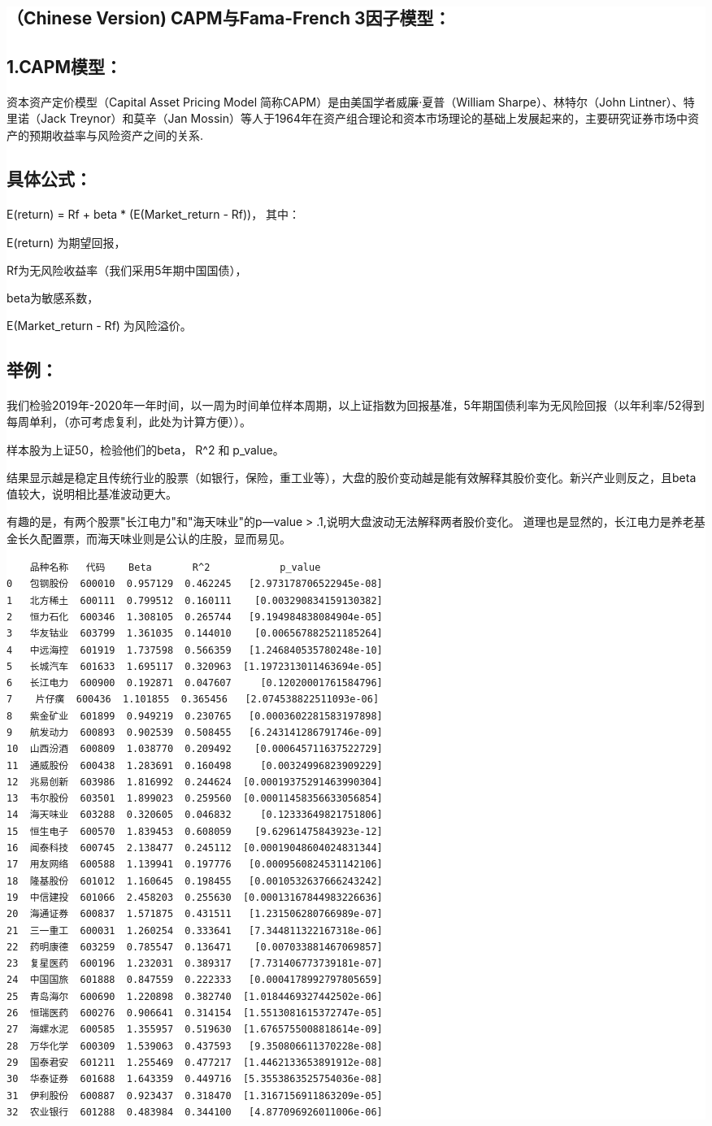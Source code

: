 （Chinese Version)
CAPM与Fama-French 3因子模型：
------

1.CAPM模型：
------
资本资产定价模型（Capital Asset Pricing Model 简称CAPM）是由美国学者威廉·夏普（William Sharpe）、林特尔（John Lintner）、特里诺（Jack Treynor）和莫辛（Jan Mossin）等人于1964年在资产组合理论和资本市场理论的基础上发展起来的，主要研究证券市场中资产的预期收益率与风险资产之间的关系.

具体公式：
------
E(return) = Rf + beta * (E(Market_return - Rf))，
其中： 

E(return) 为期望回报， 

Rf为无风险收益率（我们采用5年期中国国债），

beta为敏感系数，

E(Market_return - Rf) 为风险溢价。

举例：
------
我们检验2019年-2020年一年时间，以一周为时间单位样本周期，以上证指数为回报基准，5年期国债利率为无风险回报（以年利率/52得到每周单利，（亦可考虑复利，此处为计算方便））。

样本股为上证50，检验他们的beta， R^2 和 p_value。

结果显示越是稳定且传统行业的股票（如银行，保险，重工业等），大盘的股价变动越是能有效解释其股价变化。新兴产业则反之，且beta值较大，说明相比基准波动更大。

有趣的是，有两个股票"长江电力"和"海天味业"的p—value > .1,说明大盘波动无法解释两者股价变化。
道理也是显然的，长江电力是养老基金长久配置票，而海天味业则是公认的庄股，显而易见。


        品种名称   代码    Beta       R^2            p_value
    0   包钢股份  600010  0.957129  0.462245   [2.973178706522945e-08]
    1   北方稀土  600111  0.799512  0.160111    [0.003290834159130382]
    2   恒力石化  600346  1.308105  0.265744   [9.194984838084904e-05]
    3   华友钴业  603799  1.361035  0.144010    [0.006567882521185264]
    4   中远海控  601919  1.737598  0.566359   [1.246840535780248e-10]
    5   长城汽车  601633  1.695117  0.320963  [1.1972313011463694e-05]
    6   长江电力  600900  0.192871  0.047607     [0.12020001761584796]
    7    片仔癀  600436  1.101855  0.365456   [2.074538822511093e-06]
    8   紫金矿业  601899  0.949219  0.230765   [0.0003602281583197898]
    9   航发动力  600893  0.902539  0.508455   [6.243141286791746e-09]
    10  山西汾酒  600809  1.038770  0.209492    [0.000645711637522729]
    11  通威股份  600438  1.283691  0.160498     [0.00324996823909229]
    12  兆易创新  603986  1.816992  0.244624  [0.00019375291463990304]
    13  韦尔股份  603501  1.899023  0.259560  [0.00011458356633056854]
    14  海天味业  603288  0.320605  0.046832     [0.12333649821751806]
    15  恒生电子  600570  1.839453  0.608059    [9.62961475843923e-12]
    16  闻泰科技  600745  2.138477  0.245112  [0.00019048604024831344]
    17  用友网络  600588  1.139941  0.197776   [0.0009560824531142106]
    18  隆基股份  601012  1.160645  0.198455   [0.0010532637666243242]
    19  中信建投  601066  2.458203  0.255630  [0.00013167844983226636]
    20  海通证券  600837  1.571875  0.431511   [1.231506280766989e-07]
    21  三一重工  600031  1.260254  0.333641   [7.344811322167318e-06]
    22  药明康德  603259  0.785547  0.136471    [0.007033881467069857]
    23  复星医药  600196  1.232031  0.389317   [7.731406773739181e-07]
    24  中国国旅  601888  0.847559  0.222333   [0.0004178992797805659]
    25  青岛海尔  600690  1.220898  0.382740  [1.0184469327442502e-06]
    26  恒瑞医药  600276  0.906641  0.314154  [1.5513081615372747e-05]
    27  海螺水泥  600585  1.355957  0.519630  [1.6765755008818614e-09]
    28  万华化学  600309  1.539063  0.437593   [9.350806611370228e-08]
    29  国泰君安  601211  1.255469  0.477217  [1.4462133653891912e-08]
    30  华泰证券  601688  1.643359  0.449716  [5.3553863525754036e-08]
    31  伊利股份  600887  0.923437  0.318470  [1.3167156911863209e-05]
    32  农业银行  601288  0.483984  0.344100   [4.877096926011006e-06]